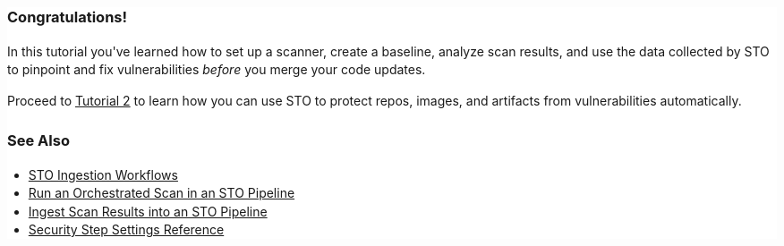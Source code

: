 ### Congratulations!

In this tutorial you've learned how to set up a scanner, create a baseline, analyze scan results, and use the data collected by STO to pinpoint and fix vulnerabilities *before* you merge your code updates.

Proceed to [Tutorial 2](https://docs.harness.io/article/zy4h4ch6dh) to learn how you can use STO to protect repos, images, and artifacts from vulnerabilities automatically.

### See Also

* [STO Ingestion Workflows](https://docs.harness.io/article/cjqnd71y07)
* [Run an Orchestrated Scan in an STO Pipeline](https://docs.harness.io/article/wk018r6x3g)
* [Ingest Scan Results into an STO Pipeline](https://docs.harness.io/article/wk018r6x3g)
* [Security Step Settings Reference](https://docs.harness.io/article/0k0iubnzql)

